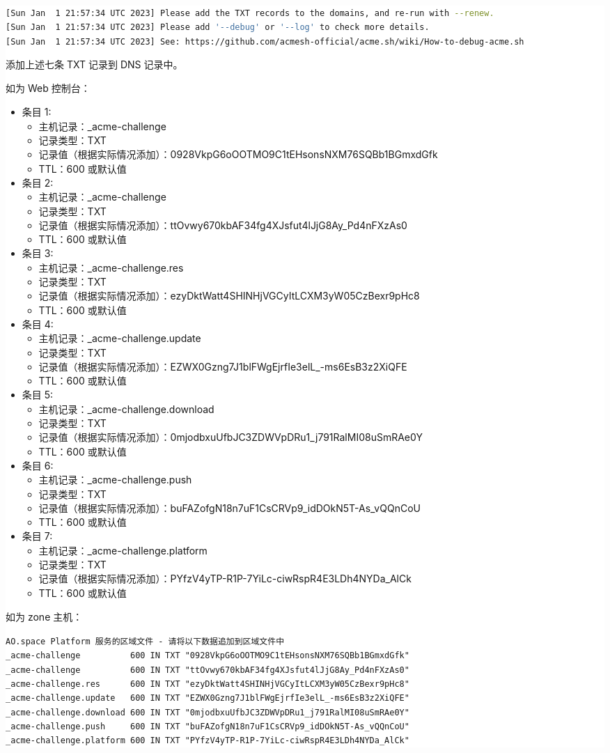 ```bash
[Sun Jan  1 21:57:34 UTC 2023] Please add the TXT records to the domains, and re-run with --renew.
[Sun Jan  1 21:57:34 UTC 2023] Please add '--debug' or '--log' to check more details.
[Sun Jan  1 21:57:34 UTC 2023] See: https://github.com/acmesh-official/acme.sh/wiki/How-to-debug-acme.sh
```

添加上述七条 TXT 记录到 DNS 记录中。

如为 Web 控制台：

- 条目 1:
  - 主机记录：_acme-challenge
  - 记录类型：TXT
  - 记录值（根据实际情况添加）：0928VkpG6oOOTMO9C1tEHsonsNXM76SQBb1BGmxdGfk
  - TTL：600 或默认值
- 条目 2:
  - 主机记录：_acme-challenge
  - 记录类型：TXT
  - 记录值（根据实际情况添加）：ttOvwy670kbAF34fg4XJsfut4lJjG8Ay_Pd4nFXzAs0
  - TTL：600 或默认值
- 条目 3:
  - 主机记录：_acme-challenge.res
  - 记录类型：TXT
  - 记录值（根据实际情况添加）：ezyDktWatt4SHINHjVGCyItLCXM3yW05CzBexr9pHc8
  - TTL：600 或默认值
- 条目 4:
  - 主机记录：_acme-challenge.update
  - 记录类型：TXT
  - 记录值（根据实际情况添加）：EZWX0Gzng7J1blFWgEjrfIe3elL_-ms6EsB3z2XiQFE
  - TTL：600 或默认值
- 条目 5:
  - 主机记录：_acme-challenge.download
  - 记录类型：TXT
  - 记录值（根据实际情况添加）：0mjodbxuUfbJC3ZDWVpDRu1_j791RalMI08uSmRAe0Y
  - TTL：600 或默认值
- 条目 6:
  - 主机记录：_acme-challenge.push
  - 记录类型：TXT
  - 记录值（根据实际情况添加）：buFAZofgN18n7uF1CsCRVp9_idDOkN5T-As_vQQnCoU
  - TTL：600 或默认值
- 条目 7:
  - 主机记录：_acme-challenge.platform
  - 记录类型：TXT
  - 记录值（根据实际情况添加）：PYfzV4yTP-R1P-7YiLc-ciwRspR4E3LDh4NYDa_AlCk
  - TTL：600 或默认值

如为 zone 主机：

```text
AO.space Platform 服务的区域文件 - 请将以下数据追加到区域文件中
_acme-challenge          600 IN TXT "0928VkpG6oOOTMO9C1tEHsonsNXM76SQBb1BGmxdGfk"
_acme-challenge          600 IN TXT "ttOvwy670kbAF34fg4XJsfut4lJjG8Ay_Pd4nFXzAs0"
_acme-challenge.res      600 IN TXT "ezyDktWatt4SHINHjVGCyItLCXM3yW05CzBexr9pHc8"
_acme-challenge.update   600 IN TXT "EZWX0Gzng7J1blFWgEjrfIe3elL_-ms6EsB3z2XiQFE"
_acme-challenge.download 600 IN TXT "0mjodbxuUfbJC3ZDWVpDRu1_j791RalMI08uSmRAe0Y"
_acme-challenge.push     600 IN TXT "buFAZofgN18n7uF1CsCRVp9_idDOkN5T-As_vQQnCoU"
_acme-challenge.platform 600 IN TXT "PYfzV4yTP-R1P-7YiLc-ciwRspR4E3LDh4NYDa_AlCk"
```
